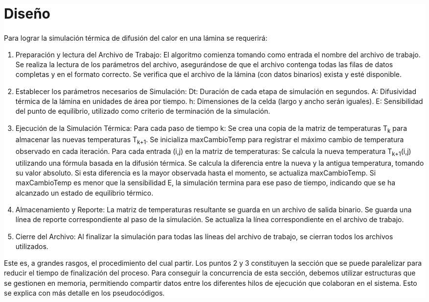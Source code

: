 # Diseño

Para lograr la simulación térmica de difusión del calor en una lámina se requerirá:

1. Preparación y lectura del Archivo de Trabajo:
  El algoritmo comienza tomando como entrada el nombre del archivo de trabajo.
  Se realiza la lectura de los parámetros del archivo, asegurándose de que el archivo contenga todas las filas de datos completas y en el formato correcto.
  Se verifica que el archivo de la lámina (con datos binarios) exista y esté disponible.

2. Establecer los parámetros necesarios de Simulación:
  Dt: Duración de cada etapa de simulación en segundos.
  A: Difusividad térmica de la lámina en unidades de área por tiempo.
  h: Dimensiones de la celda (largo y ancho serán iguales).
  E: Sensibilidad del punto de equilibrio, utilizado como criterio de terminación de la simulación.

3. Ejecución de la Simulación Térmica:
  Para cada paso de tiempo k:
    Se crea una copia de la matriz de temperaturas T<sub>k</sub> para almacenar las nuevas temperaturas T<sub>k+1</sub>.
    Se inicializa maxCambioTemp para registrar el máximo cambio de temperatura observado en cada iteración.
    Para cada entrada (i,j) en la matriz de temperaturas:
      Se calcula la nueva temperatura T<sub>k+1</sub>(i,j) utilizando una fórmula basada en la difusión térmica.
      Se calcula la diferencia entre la nueva y la antigua temperatura, tomando su valor absoluto.
      Si esta diferencia es la mayor observada hasta el momento, se actualiza maxCambioTemp.
    Si maxCambioTemp es menor que la sensibilidad E, la simulación termina para ese paso de tiempo, indicando que se ha alcanzado un estado de equilibrio térmico.

4. Almacenamiento y Reporte:
  La matriz de temperaturas resultante se guarda en un archivo de salida binario.
  Se guarda una línea de reporte correspondiente al paso de la simulación.
  Se actualiza la línea correspondiente en el archivo de trabajo.

5. Cierre del Archivo:
  Al finalizar la simulación para todas las líneas del archivo de trabajo, se cierran todos los archivos utilizados.

Este es, a grandes rasgos, el procedimiento del cual partir. Los puntos 2 y 3 constituyen la sección que se puede paralelizar para reducir el tiempo de finalización del proceso. Para conseguir la concurrencia de esta sección, debemos utilizar estructuras que se gestionen en memoria, permitiendo compartir datos entre los diferentes hilos de ejecución que colaboran en el sistema. Esto se explica con más detalle en los pseudocódigos.
